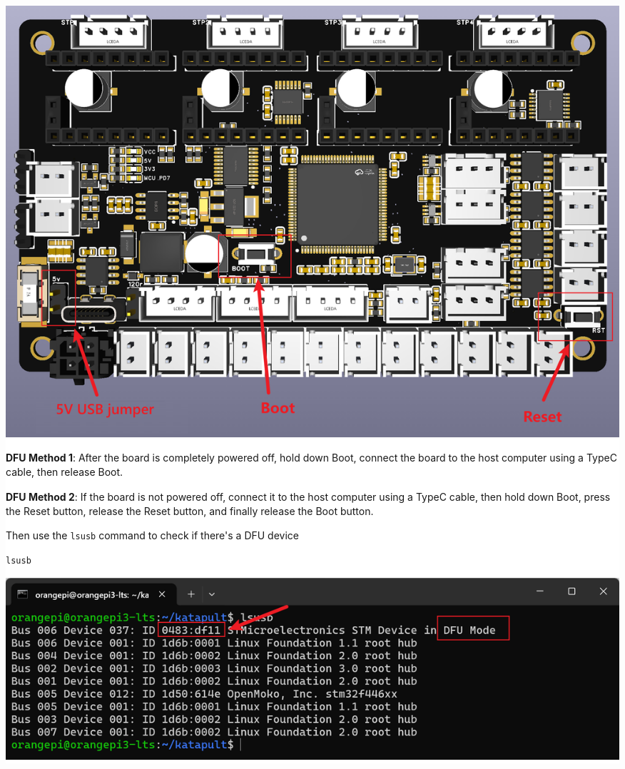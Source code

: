![img](Assets/img_9.png)

**DFU Method 1**: After the board is completely powered off, hold down Boot, connect the board to the host computer using a TypeC cable, then release Boot.

**DFU Method 2**: If the board is not powered off, connect it to the host computer using a TypeC cable, then hold down Boot, press the Reset button, release the Reset button, and finally release the Boot button.

Then use the `lsusb` command to check if there's a DFU device

```bash
lsusb
```

![img](Assets/img_21.png)
